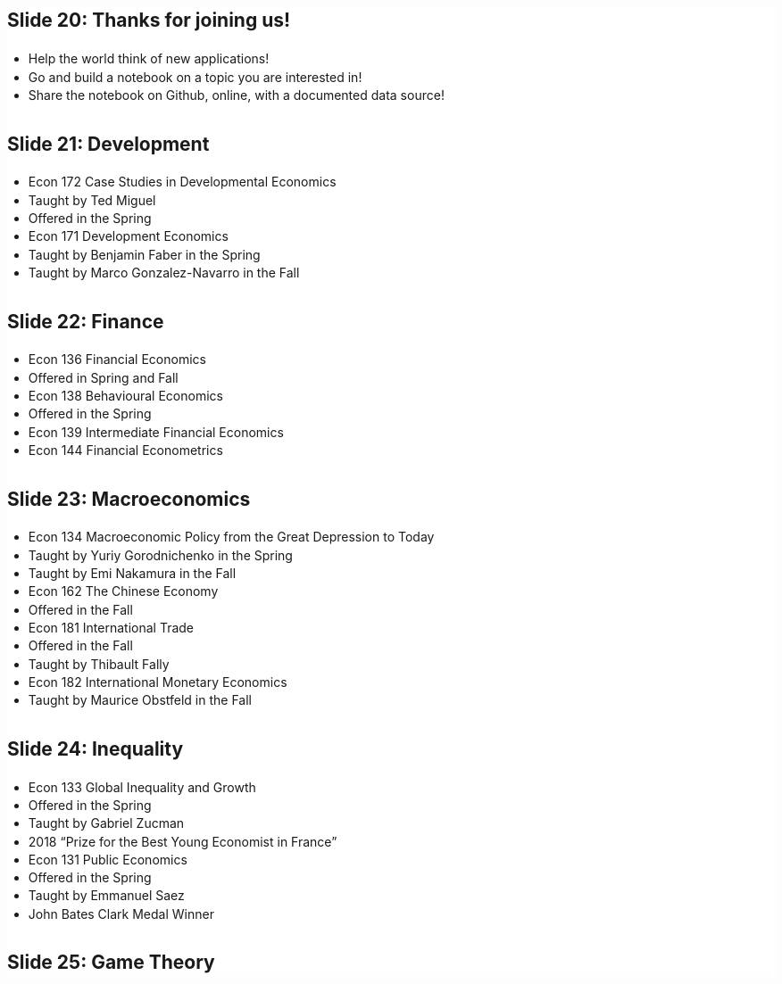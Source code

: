 ## Slide 20: Thanks for joining us!

- Help the world think of new applications!
- Go and build a notebook on a topic you are interested in!
- Share the notebook on Github, online, with a documented data source!

## Slide 21: Development

- Econ 172 Case Studies in Developmental Economics
- Taught by Ted Miguel
- Offered in the Spring
- Econ 171 Development Economics
- Taught by Benjamin Faber in the Spring
- Taught by Marco Gonzalez-Navarro in the Fall

## Slide 22: Finance

- Econ 136 Financial Economics
- Offered in Spring and Fall
- Econ 138 Behavioural Economics
- Offered in the Spring
- Econ 139 Intermediate Financial Economics
- Econ 144 Financial Econometrics

## Slide 23: Macroeconomics

- Econ 134 Macroeconomic Policy from the Great Depression to Today
- Taught by Yuriy Gorodnichenko in the Spring
- Taught by Emi Nakamura in the Fall
- Econ 162 The Chinese Economy
- Offered in the Fall
- Econ 181 International Trade
- Offered in the Fall
- Taught by Thibault Fally
- Econ 182 International Monetary Economics
- Taught by Maurice Obstfeld in the Fall

## Slide 24: Inequality

- Econ 133 Global Inequality and Growth
- Offered in the Spring
- Taught by Gabriel Zucman
- 2018 “Prize for the Best Young Economist in France”
- Econ 131 Public Economics
- Offered in the Spring
- Taught by Emmanuel Saez
- John Bates Clark Medal Winner

## Slide 25: Game Theory
